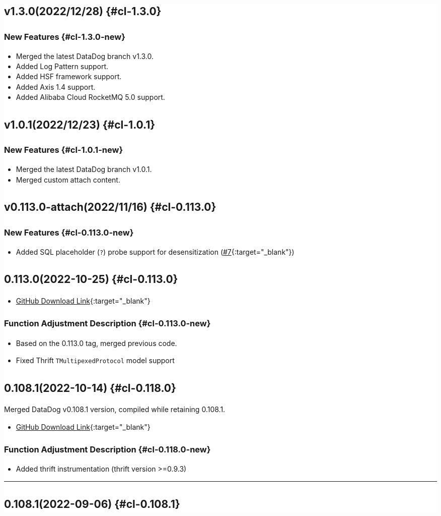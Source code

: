 ## v1.3.0(2022/12/28) {#cl-1.3.0}

### New Features {#cl-1.3.0-new}

- Merged the latest DataDog branch v1.3.0.
- Added Log Pattern support.
- Added HSF framework support.
- Added Axis 1.4 support.
- Added Alibaba Cloud RocketMQ 5.0 support.

## v1.0.1(2022/12/23) {#cl-1.0.1}

### New Features {#cl-1.0.1-new}

- Merged the latest DataDog branch v1.0.1.
- Merged custom attach content.

## v0.113.0-attach(2022/11/16) {#cl-0.113.0}

### New Features {#cl-0.113.0-new}

- Added SQL placeholder (`?`) probe support for desensitization ([#7](https://github.com/GuanceCloud/dd-trace-java/issues/7){:target="_blank"})

## 0.113.0(2022-10-25) {#cl-0.113.0}

- [GitHub Download Link](https://github.com/GuanceCloud/dd-trace-java/releases/tag/v0.113.0-guance){:target="_blank"}

### Function Adjustment Description {#cl-0.113.0-new}

- Based on the 0.113.0 tag, merged previous code.

- Fixed Thrift `TMultipexedProtocol` model support

## 0.108.1(2022-10-14) {#cl-0.118.0}

Merged DataDog v0.108.1 version, compiled while retaining 0.108.1.

- [GitHub Download Link](https://github.com/GuanceCloud/dd-trace-java/releases/tag/v0.108.1){:target="_blank"}

### Function Adjustment Description {#cl-0.118.0-new}

- Added thrift instrumentation (thrift version >=0.9.3)

---

## 0.108.1(2022-09-06) {#cl-0.108.1}
